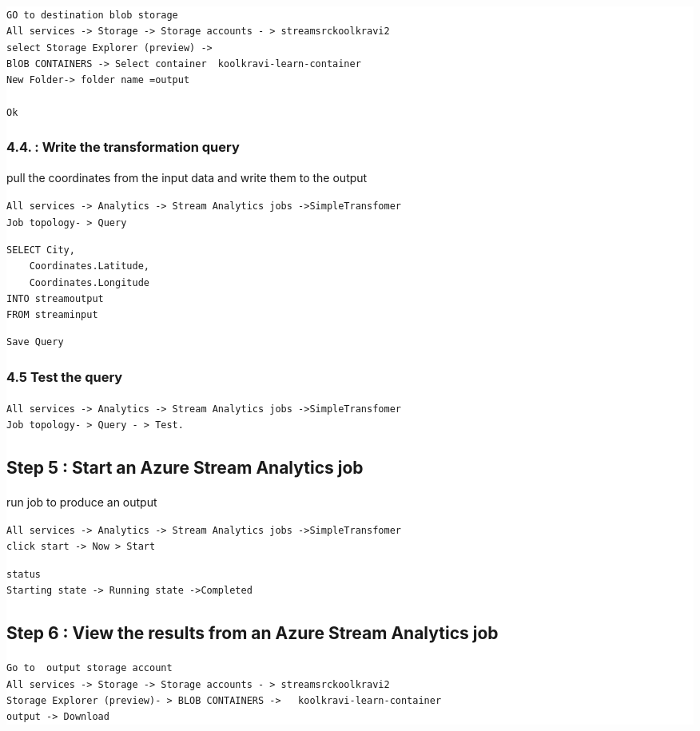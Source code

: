 ```
GO to destination blob storage
All services -> Storage -> Storage accounts - > streamsrckoolkravi2
select Storage Explorer (preview) -> 
BlOB CONTAINERS -> Select container  koolkravi-learn-container
New Folder-> folder name =output 

Ok
```

### 4.4. : Write the transformation query
pull the coordinates from the input data and write them to the output

```
All services -> Analytics -> Stream Analytics jobs ->SimpleTransfomer
Job topology- > Query
```
```
SELECT City,
    Coordinates.Latitude,
    Coordinates.Longitude
INTO streamoutput
FROM streaminput
```

```
Save Query
```

### 4.5 Test the query

```
All services -> Analytics -> Stream Analytics jobs ->SimpleTransfomer
Job topology- > Query - > Test.
```

## Step 5 :  Start an Azure Stream Analytics job

run job  to produce an output
```
All services -> Analytics -> Stream Analytics jobs ->SimpleTransfomer
click start -> Now > Start
```
```
status  
Starting state -> Running state ->Completed
```

## Step 6 : View the results from an Azure Stream Analytics job
```
Go to  output storage account
All services -> Storage -> Storage accounts - > streamsrckoolkravi2
Storage Explorer (preview)- > BLOB CONTAINERS ->   koolkravi-learn-container
output -> Download
```
